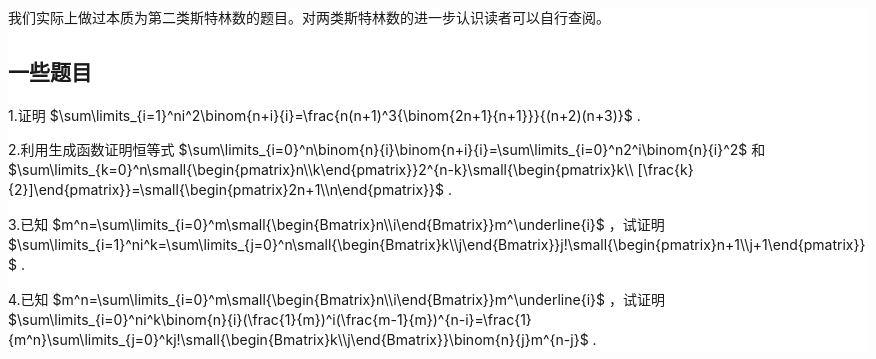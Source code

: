 我们实际上做过本质为第二类斯特林数的题目。对两类斯特林数的进一步认识读者可以自行查阅。

## 一些题目

1.证明 $\sum\limits_{i=1}^ni^2\binom{n+i}{i}=\frac{n(n+1)^3{\binom{2n+1}{n+1}}}{(n+2)(n+3)}$ .

2.利用生成函数证明恒等式 $\sum\limits_{i=0}^n\binom{n}{i}\binom{n+i}{i}=\sum\limits_{i=0}^n2^i\binom{n}{i}^2$ 和 $\sum\limits_{k=0}^n\small{\begin{pmatrix}n\\k\end{pmatrix}}2^{n-k}\small{\begin{pmatrix}k\\ [\frac{k}{2}]\end{pmatrix}}=\small{\begin{pmatrix}2n+1\\n\end{pmatrix}}$ .

3.已知 $m^n=\sum\limits_{i=0}^m\small{\begin{Bmatrix}n\\i\end{Bmatrix}}m^\underline{i}$ ，试证明 $\sum\limits_{i=1}^ni^k=\sum\limits_{j=0}^n\small{\begin{Bmatrix}k\\j\end{Bmatrix}}j!\small{\begin{pmatrix}n+1\\j+1\end{pmatrix}}$ .

4.已知 $m^n=\sum\limits_{i=0}^m\small{\begin{Bmatrix}n\\i\end{Bmatrix}}m^\underline{i}$ ，试证明 $\sum\limits_{i=0}^ni^k\binom{n}{i}(\frac{1}{m})^i(\frac{m-1}{m})^{n-i}=\frac{1}{m^n}\sum\limits_{j=0}^kj!\small{\begin{Bmatrix}k\\j\end{Bmatrix}}\binom{n}{j}m^{n-j}$ .